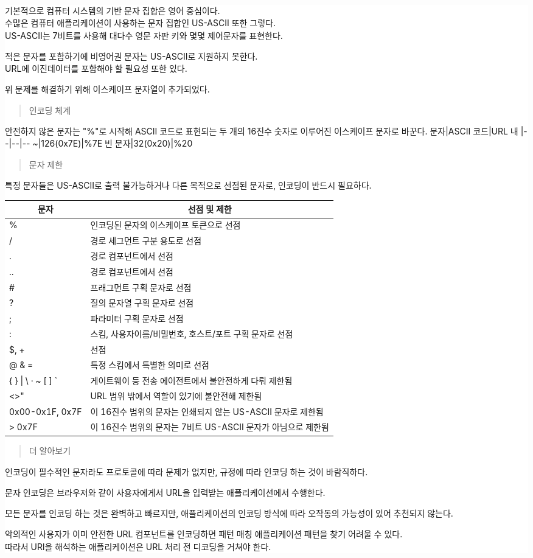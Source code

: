 기본적으로 컴퓨터 시스템의 기반 문자 집합은 영어 중심이다.  
수많은 컴퓨터 애플리케이션이 사용하는 문자 집합인 US-ASCII 또한 그렇다.  
US-ASCII는 7비트를 사용해 대다수 영문 자판 키와 몇몇 제어문자를 표현한다.

적은 문자를 포함하기에 비영어권 문자는 US-ASCII로 지원하지 못한다.  
URL에 이진데이터를 포함해야 할 필요성 또한 있다.

위 문제를 해결하기 위해 이스케이프 문자열이 추가되었다.

> 인코딩 체계

안전하지 않은 문자는 "%"로 시작해 ASCII 코드로 표현되는 두 개의 16진수 숫자로 이루어진 이스케이프 문자로 바꾼다.
문자|ASCII 코드|URL 내
|--|--|--
~|126(0x7E)|%7E
빈 문자|32(0x20)|%20

> 문자 제한

특정 문자들은 US-ASCII로 출력 불가능하거나 다른 목적으로 선점된 문자로, 인코딩이 반드시 필요하다.

| 문자                | 선점 및 제한                                                  |
| ------------------- | ------------------------------------------------------------- |
| %                   | 인코딩된 문자의 이스케이프 토큰으로 선점                      |
| /                   | 경로 세그먼트 구분 용도로 선점                                |
| .                   | 경로 컴포넌트에서 선점                                        |
| ..                  | 경로 컴포넌트에서 선점                                        |
| \#                  | 프래그먼트 구획 문자로 선점                                   |
| ?                   | 질의 문자열 구획 문자로 선점                                  |
| ;                   | 파라미터 구획 문자로 선점                                     |
| :                   | 스킴, 사용자이름/비밀번호, 호스트/포트 구획 문자로 선점       |
| $, +                | 선점                                                          |
| @ & =               | 특정 스킴에서 특별한 의미로 선점                              |
| { } \| \\ · ~ [ ] ` | 게이트웨이 등 전송 에이전트에서 불안전하게 다뤄 제한됨        |
| <>"                 | URL 범위 밖에서 역할이 있기에 불안전해 제한됨                 |
| 0x00-0x1F, 0x7F     | 이 16진수 범위의 문자는 인쇄되지 않는 US-ASCII 문자로 제한됨  |
| \> 0x7F             | 이 16진수 범위의 문자는 7비트 US-ASCII 문자가 아님으로 제한됨 |

> 더 알아보기

인코딩이 필수적인 문자라도 프로토콜에 따라 문제가 없지만, 규정에 따라 인코딩 하는 것이 바람직하다.

문자 인코딩은 브라우저와 같이 사용자에게서 URL을 입력받는 애플리케이션에서 수행한다.

모든 문자를 인코딩 하는 것은 완벽하고 빠르지만, 애플리케이션의 인코딩 방식에 따라 오작동의 가능성이 있어 추천되지 않는다.

악의적인 사용자가 이미 안전한 URL 컴포넌트를 인코딩하면 패턴 매칭 애플리케이션 패턴을 찾기 어려울 수 있다.  
따라서 URl을 해석하는 애플리케이션은 URL 처리 전 디코딩을 거쳐야 한다.
